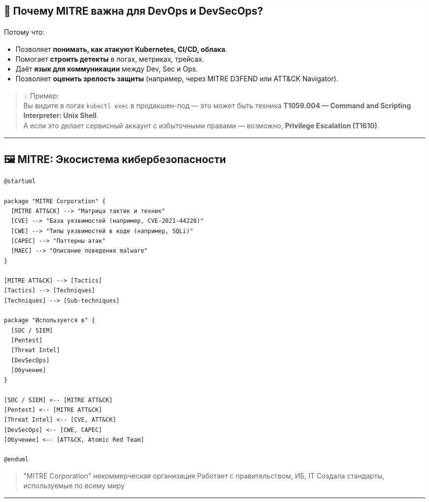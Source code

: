 
## 🎯 Почему MITRE важна для DevOps и DevSecOps?

Потому что:
- Позволяет **понимать, как атакуют Kubernetes, CI/CD, облака**.
- Помогает **строить детекты** в логах, метриках, трейсах.
- Даёт **язык для коммуникации** между Dev, Sec и Ops.
- Позволяет **оценить зрелость защиты** (например, через MITRE D3FEND или ATT&CK Navigator).

> 💡 Пример:  
> Вы видите в логах `kubectl exec` в продакшен-под — это может быть техника **T1059.004 — Command and Scripting Interpreter: Unix Shell**.  
> А если это делает сервисный аккаунт с избыточными правами — возможно, **Privilege Escalation (T1610)**.

---

## 🖼️ MITRE: Экосистема кибербезопасности


```plantuml
@startuml

package "MITRE Corporation" {
  [MITRE ATT&CK] --> "Матрица тактик и техник"
  [CVE] --> "База уязвимостей (например, CVE-2021-44228)"
  [CWE] --> "Типы уязвимостей в коде (например, SQLi)"
  [CAPEC] --> "Паттерны атак"
  [MAEC] --> "Описание поведения malware"
}

[MITRE ATT&CK] --> [Tactics]
[Tactics] --> [Techniques]
[Techniques] --> [Sub-techniques]

package "Используется в" {
  [SOC / SIEM]
  [Pentest]
  [Threat Intel]
  [DevSecOps]
  [Обучение]
}

[SOC / SIEM] <-- [MITRE ATT&CK]
[Pentest] <-- [MITRE ATT&CK]
[Threat Intel] <-- [CVE, ATT&CK]
[DevSecOps] <-- [CWE, CAPEC]
[Обучение] <-- [ATT&CK, Atomic Red Team]

@enduml
```

> "MITRE Corporation" некоммерческая организация
> Работает с правительством, ИБ, IT
> Создала стандарты, используемые по всему миру

---